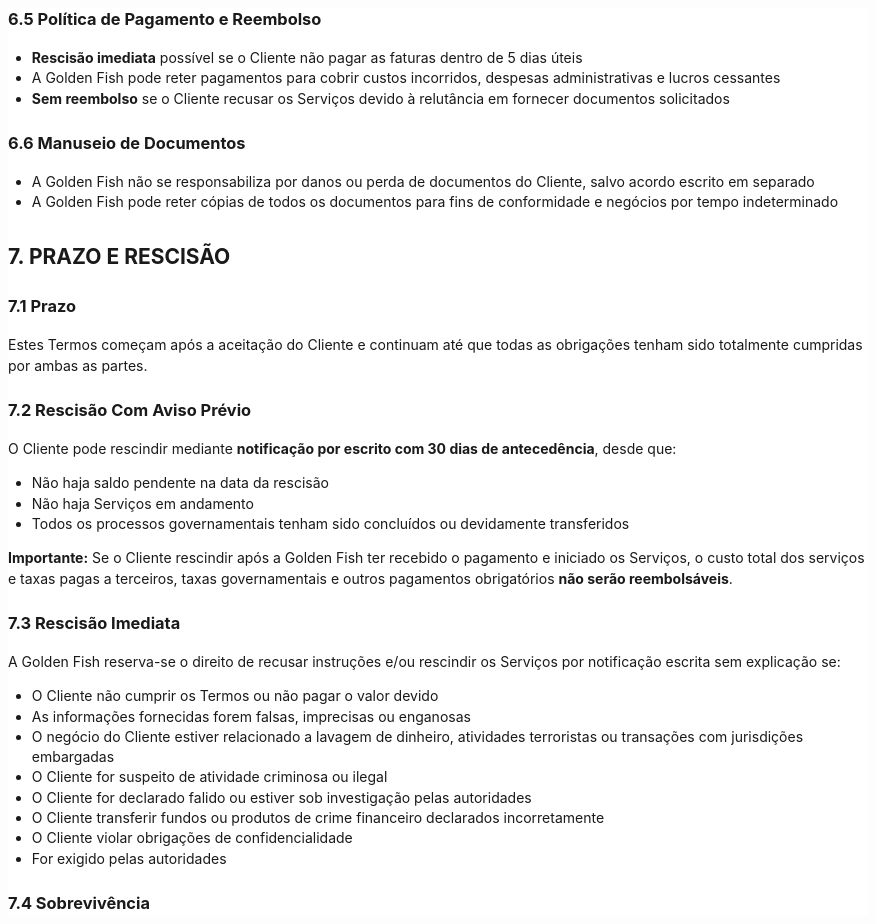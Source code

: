 ### 6.5 Política de Pagamento e Reembolso

- **Rescisão imediata** possível se o Cliente não pagar as faturas dentro de 5 dias úteis
- A Golden Fish pode reter pagamentos para cobrir custos incorridos, despesas administrativas e lucros cessantes
- **Sem reembolso** se o Cliente recusar os Serviços devido à relutância em fornecer documentos solicitados

### 6.6 Manuseio de Documentos

- A Golden Fish não se responsabiliza por danos ou perda de documentos do Cliente, salvo acordo escrito em separado
- A Golden Fish pode reter cópias de todos os documentos para fins de conformidade e negócios por tempo indeterminado

## 7. PRAZO E RESCISÃO

### 7.1 Prazo

Estes Termos começam após a aceitação do Cliente e continuam até que todas as obrigações tenham sido totalmente cumpridas por ambas as partes.

### 7.2 Rescisão Com Aviso Prévio

O Cliente pode rescindir mediante **notificação por escrito com 30 dias de antecedência**, desde que:

- Não haja saldo pendente na data da rescisão
- Não haja Serviços em andamento
- Todos os processos governamentais tenham sido concluídos ou devidamente transferidos

**Importante:** Se o Cliente rescindir após a Golden Fish ter recebido o pagamento e iniciado os Serviços, o custo total dos serviços e taxas pagas a terceiros, taxas governamentais e outros pagamentos obrigatórios **não serão reembolsáveis**.

### 7.3 Rescisão Imediata

A Golden Fish reserva-se o direito de recusar instruções e/ou rescindir os Serviços por notificação escrita sem explicação se:

- O Cliente não cumprir os Termos ou não pagar o valor devido
- As informações fornecidas forem falsas, imprecisas ou enganosas
- O negócio do Cliente estiver relacionado a lavagem de dinheiro, atividades terroristas ou transações com jurisdições embargadas
- O Cliente for suspeito de atividade criminosa ou ilegal
- O Cliente for declarado falido ou estiver sob investigação pelas autoridades
- O Cliente transferir fundos ou produtos de crime financeiro declarados incorretamente
- O Cliente violar obrigações de confidencialidade
- For exigido pelas autoridades

### 7.4 Sobrevivência
